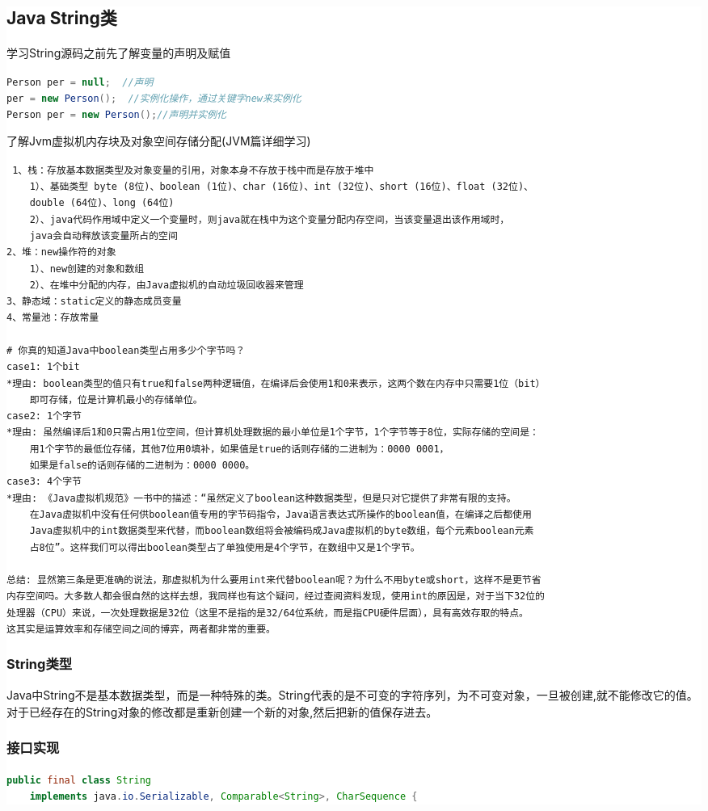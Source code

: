 ## Java String类

学习String源码之前先了解变量的声明及赋值

```java
Person per = null;  //声明
per = new Person();  //实例化操作，通过关键字new来实例化
Person per = new Person();//声明并实例化
```

了解Jvm虚拟机内存块及对象空间存储分配(JVM篇详细学习)

```text
 1、栈：存放基本数据类型及对象变量的引用，对象本身不存放于栈中而是存放于堆中
    1）、基础类型 byte (8位)、boolean (1位)、char (16位)、int (32位)、short (16位)、float (32位)、
    double (64位)、long (64位)
    2）、java代码作用域中定义一个变量时，则java就在栈中为这个变量分配内存空间，当该变量退出该作用域时，
    java会自动释放该变量所占的空间
2、堆：new操作符的对象
    1）、new创建的对象和数组
    2）、在堆中分配的内存，由Java虚拟机的自动垃圾回收器来管理
3、静态域：static定义的静态成员变量
4、常量池：存放常量

# 你真的知道Java中boolean类型占用多少个字节吗？
case1: 1个bit
*理由: boolean类型的值只有true和false两种逻辑值，在编译后会使用1和0来表示，这两个数在内存中只需要1位（bit）
	即可存储，位是计算机最小的存储单位。
case2: 1个字节
*理由: 虽然编译后1和0只需占用1位空间，但计算机处理数据的最小单位是1个字节，1个字节等于8位，实际存储的空间是：
	用1个字节的最低位存储，其他7位用0填补，如果值是true的话则存储的二进制为：0000 0001，
	如果是false的话则存储的二进制为：0000 0000。
case3: 4个字节
*理由: 《Java虚拟机规范》一书中的描述：“虽然定义了boolean这种数据类型，但是只对它提供了非常有限的支持。
	在Java虚拟机中没有任何供boolean值专用的字节码指令，Java语言表达式所操作的boolean值，在编译之后都使用
	Java虚拟机中的int数据类型来代替，而boolean数组将会被编码成Java虚拟机的byte数组，每个元素boolean元素
	占8位”。这样我们可以得出boolean类型占了单独使用是4个字节，在数组中又是1个字节。

总结: 显然第三条是更准确的说法，那虚拟机为什么要用int来代替boolean呢？为什么不用byte或short，这样不是更节省
内存空间吗。大多数人都会很自然的这样去想，我同样也有这个疑问，经过查阅资料发现，使用int的原因是，对于当下32位的
处理器（CPU）来说，一次处理数据是32位（这里不是指的是32/64位系统，而是指CPU硬件层面），具有高效存取的特点。
这其实是运算效率和存储空间之间的博弈，两者都非常的重要。
```

### String类型

Java中String不是基本数据类型，而是一种特殊的类。String代表的是不可变的字符序列，为不可变对象，一旦被创建,就不能修改它的值。对于已经存在的String对象的修改都是重新创建一个新的对象,然后把新的值保存进去。

### 接口实现

```java
public final class String
    implements java.io.Serializable, Comparable<String>, CharSequence {
```
